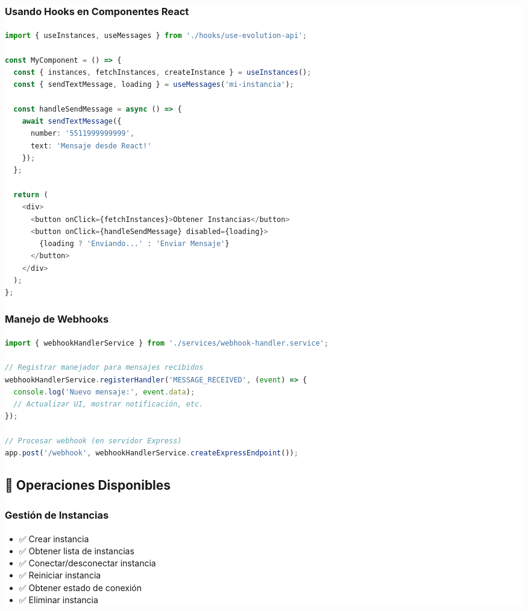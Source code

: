 ### Usando Hooks en Componentes React

```typescript
import { useInstances, useMessages } from './hooks/use-evolution-api';

const MyComponent = () => {
  const { instances, fetchInstances, createInstance } = useInstances();
  const { sendTextMessage, loading } = useMessages('mi-instancia');

  const handleSendMessage = async () => {
    await sendTextMessage({
      number: '5511999999999',
      text: 'Mensaje desde React!'
    });
  };

  return (
    <div>
      <button onClick={fetchInstances}>Obtener Instancias</button>
      <button onClick={handleSendMessage} disabled={loading}>
        {loading ? 'Enviando...' : 'Enviar Mensaje'}
      </button>
    </div>
  );
};
```

### Manejo de Webhooks

```typescript
import { webhookHandlerService } from './services/webhook-handler.service';

// Registrar manejador para mensajes recibidos
webhookHandlerService.registerHandler('MESSAGE_RECEIVED', (event) => {
  console.log('Nuevo mensaje:', event.data);
  // Actualizar UI, mostrar notificación, etc.
});

// Procesar webhook (en servidor Express)
app.post('/webhook', webhookHandlerService.createExpressEndpoint());
```

## 🎯 Operaciones Disponibles

### Gestión de Instancias
- ✅ Crear instancia
- ✅ Obtener lista de instancias
- ✅ Conectar/desconectar instancia
- ✅ Reiniciar instancia
- ✅ Obtener estado de conexión
- ✅ Eliminar instancia

